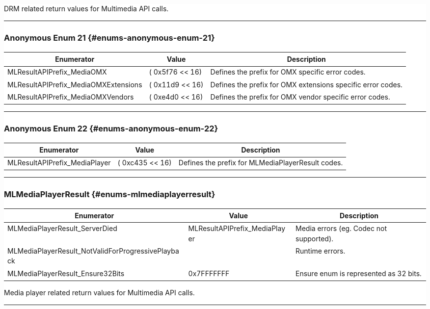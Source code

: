 


DRM related return values for Multimedia API calls. 





-----------

### Anonymous Enum 21 {#enums-anonymous-enum-21}

| Enumerator | Value | Description |
| ---------- | ----- | ----------- |
| MLResultAPIPrefix_MediaOMX |  ( 0x5f76  << 16)| Defines the prefix for OMX specific error codes. |
| MLResultAPIPrefix_MediaOMXExtensions |  ( 0x11d9  << 16)| Defines the prefix for OMX extensions specific error codes. |
| MLResultAPIPrefix_MediaOMXVendors |  ( 0xe4d0  << 16)| Defines the prefix for OMX vendor specific error codes. |








-----------

### Anonymous Enum 22 {#enums-anonymous-enum-22}

| Enumerator | Value | Description |
| ---------- | ----- | ----------- |
| MLResultAPIPrefix_MediaPlayer |  ( 0xc435  << 16)| Defines the prefix for MLMediaPlayerResult codes. |








-----------

### MLMediaPlayerResult {#enums-mlmediaplayerresult}

| Enumerator | Value | Description |
| ---------- | ----- | ----------- |
| MLMediaPlayerResult_ServerDied |  MLResultAPIPrefix_MediaPlayer| Media errors (eg. Codec not supported). |
| MLMediaPlayerResult_NotValidForProgressivePlayback | | Runtime errors. |
| MLMediaPlayerResult_Ensure32Bits |  0x7FFFFFFF| Ensure enum is represented as 32 bits. |




Media player related return values for Multimedia API calls. 





-----------
